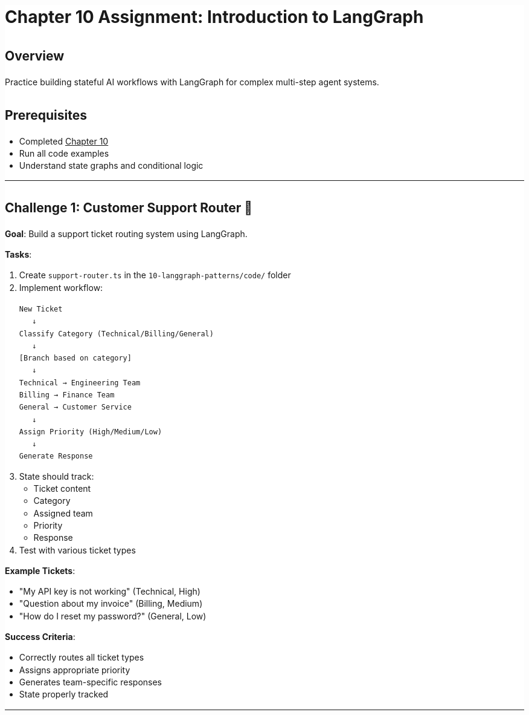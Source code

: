 # Chapter 10 Assignment: Introduction to LangGraph

## Overview

Practice building stateful AI workflows with LangGraph for complex multi-step agent systems.

## Prerequisites

- Completed [Chapter 10](./README.md)
- Run all code examples
- Understand state graphs and conditional logic

---

## Challenge 1: Customer Support Router 🎯

**Goal**: Build a support ticket routing system using LangGraph.

**Tasks**:
1. Create `support-router.ts` in the `10-langgraph-patterns/code/` folder
2. Implement workflow:
   ```
   New Ticket
      ↓
   Classify Category (Technical/Billing/General)
      ↓
   [Branch based on category]
      ↓
   Technical → Engineering Team
   Billing → Finance Team
   General → Customer Service
      ↓
   Assign Priority (High/Medium/Low)
      ↓
   Generate Response
   ```
3. State should track:
   - Ticket content
   - Category
   - Assigned team
   - Priority
   - Response
4. Test with various ticket types

**Example Tickets**:
- "My API key is not working" (Technical, High)
- "Question about my invoice" (Billing, Medium)
- "How do I reset my password?" (General, Low)

**Success Criteria**:
- Correctly routes all ticket types
- Assigns appropriate priority
- Generates team-specific responses
- State properly tracked

---